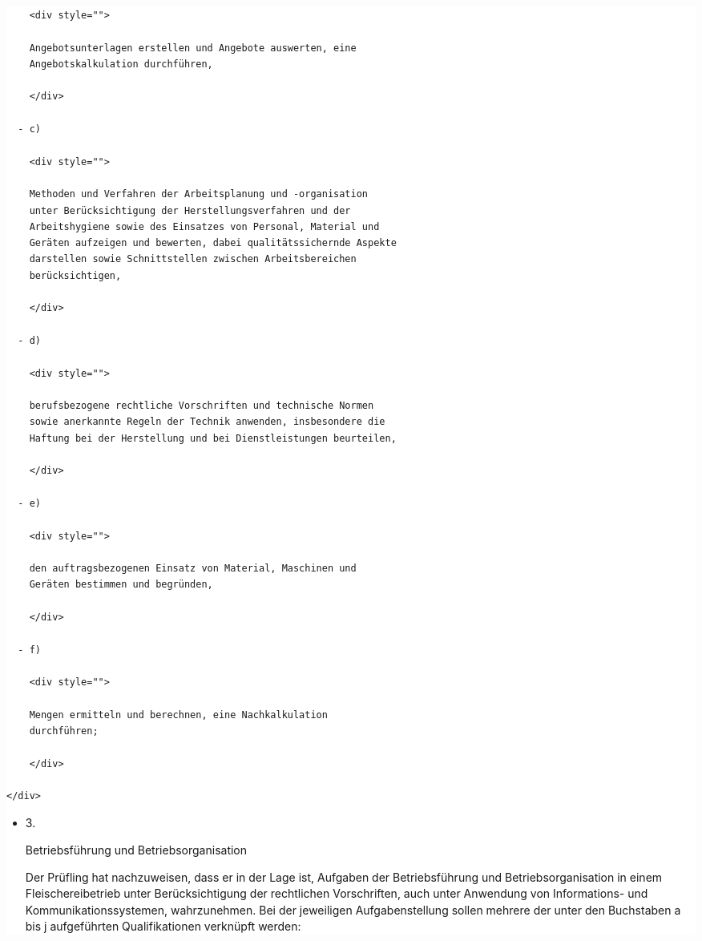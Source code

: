         <div style="">
        
        Angebotsunterlagen erstellen und Angebote auswerten, eine
        Angebotskalkulation durchführen,
        
        </div>
    
      - c)
        
        <div style="">
        
        Methoden und Verfahren der Arbeitsplanung und -organisation
        unter Berücksichtigung der Herstellungsverfahren und der
        Arbeitshygiene sowie des Einsatzes von Personal, Material und
        Geräten aufzeigen und bewerten, dabei qualitätssichernde Aspekte
        darstellen sowie Schnittstellen zwischen Arbeitsbereichen
        berücksichtigen,
        
        </div>
    
      - d)
        
        <div style="">
        
        berufsbezogene rechtliche Vorschriften und technische Normen
        sowie anerkannte Regeln der Technik anwenden, insbesondere die
        Haftung bei der Herstellung und bei Dienstleistungen beurteilen,
        
        </div>
    
      - e)
        
        <div style="">
        
        den auftragsbezogenen Einsatz von Material, Maschinen und
        Geräten bestimmen und begründen,
        
        </div>
    
      - f)
        
        <div style="">
        
        Mengen ermitteln und berechnen, eine Nachkalkulation
        durchführen;
        
        </div>
    
    </div>

  - 3\.
    
    <div style="">
    
    Betriebsführung und Betriebsorganisation
    
    </div>
    
    <div style="">
    
    Der Prüfling hat nachzuweisen, dass er in der Lage ist, Aufgaben der
    Betriebsführung und Betriebsorganisation in einem Fleischereibetrieb
    unter Berücksichtigung der rechtlichen Vorschriften, auch unter
    Anwendung von Informations- und Kommunikationssystemen,
    wahrzunehmen. Bei der jeweiligen Aufgabenstellung sollen mehrere der
    unter den Buchstaben a bis j aufgeführten Qualifikationen verknüpft
    werden:
    